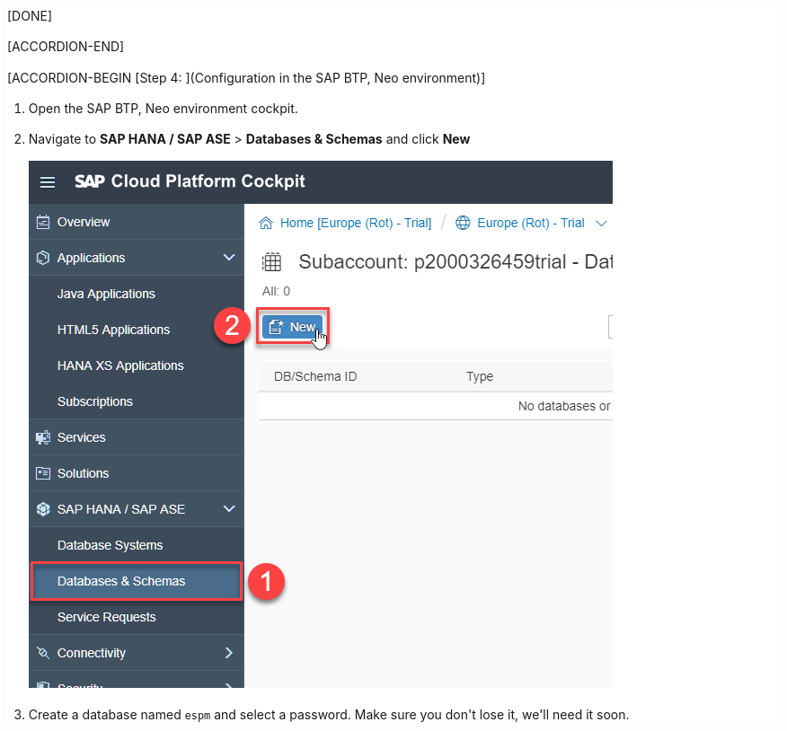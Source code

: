 
[DONE]

[ACCORDION-END]

[ACCORDION-BEGIN [Step 4: ](Configuration in the SAP BTP, Neo environment)]

1. Open the SAP BTP, Neo environment cockpit.

1. Navigate to **SAP HANA / SAP ASE** > **Databases & Schemas** and click **New**

    ![open create database dialog](04-database-new.png)

1. Create a database named `espm` and select a password. Make sure you don't lose it, we'll need it soon.
